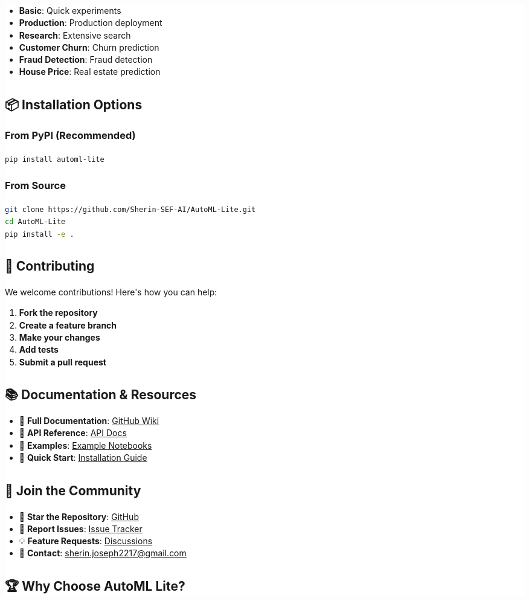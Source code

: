 - **Basic**: Quick experiments
- **Production**: Production deployment
- **Research**: Extensive search
- **Customer Churn**: Churn prediction
- **Fraud Detection**: Fraud detection
- **House Price**: Real estate prediction

## 📦 Installation Options

### From PyPI (Recommended)
```bash
pip install automl-lite
```

### From Source
```bash
git clone https://github.com/Sherin-SEF-AI/AutoML-Lite.git
cd AutoML-Lite
pip install -e .
```

## 🤝 Contributing

We welcome contributions! Here's how you can help:

1. **Fork the repository**
2. **Create a feature branch**
3. **Make your changes**
4. **Add tests**
5. **Submit a pull request**

## 📚 Documentation & Resources

- 📖 **Full Documentation**: [GitHub Wiki](https://github.com/Sherin-SEF-AI/AutoML-Lite/wiki)
- 🎯 **API Reference**: [API Docs](https://github.com/Sherin-SEF-AI/AutoML-Lite/blob/main/docs/API_REFERENCE.md)
- 📝 **Examples**: [Example Notebooks](https://github.com/Sherin-SEF-AI/AutoML-Lite/tree/main/examples)
- 🚀 **Quick Start**: [Installation Guide](https://github.com/Sherin-SEF-AI/AutoML-Lite/blob/main/docs/INSTALLATION.md)

## 💬 Join the Community

- 🌟 **Star the Repository**: [GitHub](https://github.com/Sherin-SEF-AI/AutoML-Lite)
- 🐛 **Report Issues**: [Issue Tracker](https://github.com/Sherin-SEF-AI/AutoML-Lite/issues)
- 💡 **Feature Requests**: [Discussions](https://github.com/Sherin-SEF-AI/AutoML-Lite/discussions)
- 📧 **Contact**: sherin.joseph2217@gmail.com

## 🏆 Why Choose AutoML Lite?
